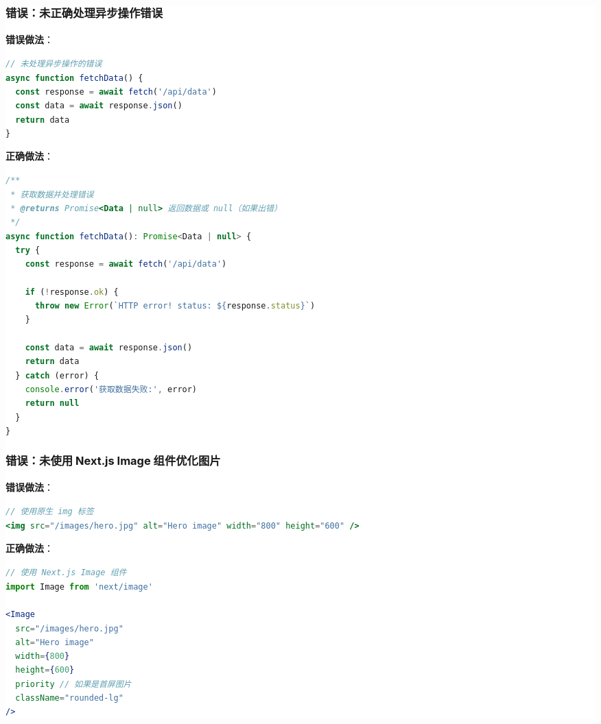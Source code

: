 ### 错误：未正确处理异步操作错误
**错误做法**：
```javascript
// 未处理异步操作的错误
async function fetchData() {
  const response = await fetch('/api/data')
  const data = await response.json()
  return data
}
```

**正确做法**：
```javascript
/**
 * 获取数据并处理错误
 * @returns Promise<Data | null> 返回数据或 null（如果出错）
 */
async function fetchData(): Promise<Data | null> {
  try {
    const response = await fetch('/api/data')
    
    if (!response.ok) {
      throw new Error(`HTTP error! status: ${response.status}`)
    }
    
    const data = await response.json()
    return data
  } catch (error) {
    console.error('获取数据失败:', error)
    return null
  }
}
```

### 错误：未使用 Next.js Image 组件优化图片
**错误做法**：
```jsx
// 使用原生 img 标签
<img src="/images/hero.jpg" alt="Hero image" width="800" height="600" />
```

**正确做法**：
```jsx
// 使用 Next.js Image 组件
import Image from 'next/image'

<Image
  src="/images/hero.jpg"
  alt="Hero image"
  width={800}
  height={600}
  priority // 如果是首屏图片
  className="rounded-lg"
/>
```
